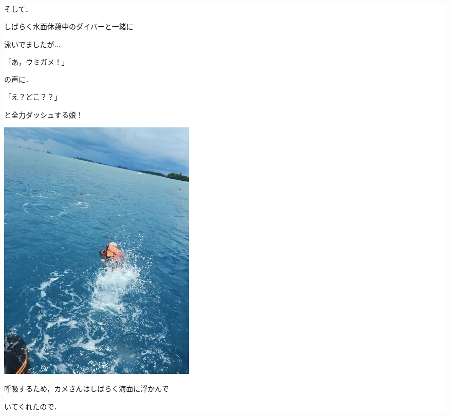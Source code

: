 


そして．


しばらく水面休憩中のダイバーと一緒に


泳いでましたが…





「あ，ウミガメ！」


の声に．


「え？どこ？？」


と全力ダッシュする娘！




![770d3f87cd1c94ab5674921790f1ea73.jpg](images/770d3f87cd1c94ab5674921790f1ea73.jpg)







呼吸するため，カメさんはしばらく海面に浮かんで


いてくれたので．
